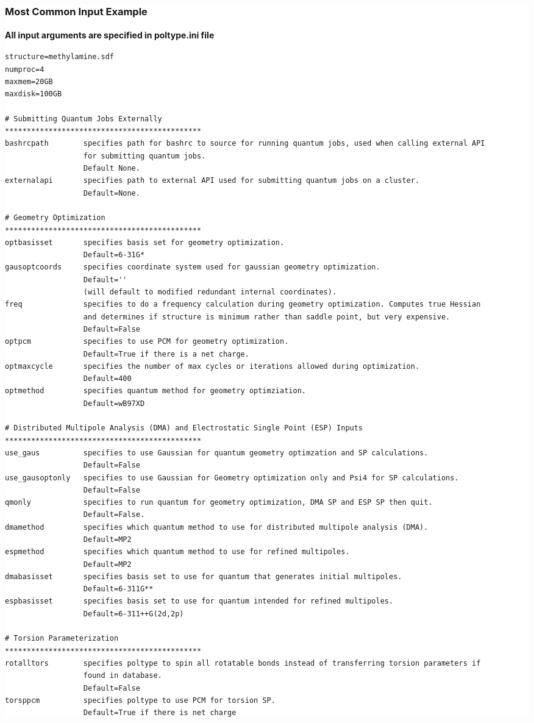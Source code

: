 ### Most Common Input Example

__All input arguments are specified in poltype.ini file__

```
structure=methylamine.sdf
numproc=4
maxmem=20GB
maxdisk=100GB

# Submitting Quantum Jobs Externally
********************************************* 
bashrcpath        specifies path for bashrc to source for running quantum jobs, used when calling external API 
                  for submitting quantum jobs. 
                  Default None.
externalapi       specifies path to external API used for submitting quantum jobs on a cluster. 
                  Default=None.

# Geometry Optimization
********************************************* 
optbasisset       specifies basis set for geometry optimization. 
                  Default=6-31G*
gausoptcoords     specifies coordinate system used for gaussian geometry optimization. 
                  Default='' 
                  (will default to modified redundant internal coordinates).
freq              specifies to do a frequency calculation during geometry optimization. Computes true Hessian 
                  and determines if structure is minimum rather than saddle point, but very expensive. 
                  Default=False
optpcm            specifies to use PCM for geometry optimization. 
                  Default=True if there is a net charge.
optmaxcycle       specifies the number of max cycles or iterations allowed during optimization.
                  Default=400
optmethod         specifies quantum method for geometry optimziation. 
                  Default=wB97XD

# Distributed Multipole Analysis (DMA) and Electrostatic Single Point (ESP) Inputs
********************************************* 
use_gaus          specifies to use Gaussian for quantum geometry optimzation and SP calculations. 
                  Default=False
use_gausoptonly   specifies to use Gaussian for Geometry optimization only and Psi4 for SP calculations. 
                  Default=False
qmonly            specifies to run quantum for geometry optimization, DMA SP and ESP SP then quit. 
                  Default=False.
dmamethod         specifies which quantum method to use for distributed multipole analysis (DMA). 
                  Default=MP2
espmethod         specifies which quantum method to use for refined multipoles. 
                  Default=MP2
dmabasisset       specifies basis set to use for quantum that generates initial multipoles. 
                  Default=6-311G**
espbasisset       specifies basis set to use for quantum intended for refined multipoles. 
                  Default=6-311++G(2d,2p)

# Torsion Parameterization
*********************************************       
rotalltors        specifies poltype to spin all rotatable bonds instead of transferring torsion parameters if 
                  found in database. 
                  Default=False
torsppcm          specifies poltype to use PCM for torsion SP. 
                  Default=True if there is net charge
```